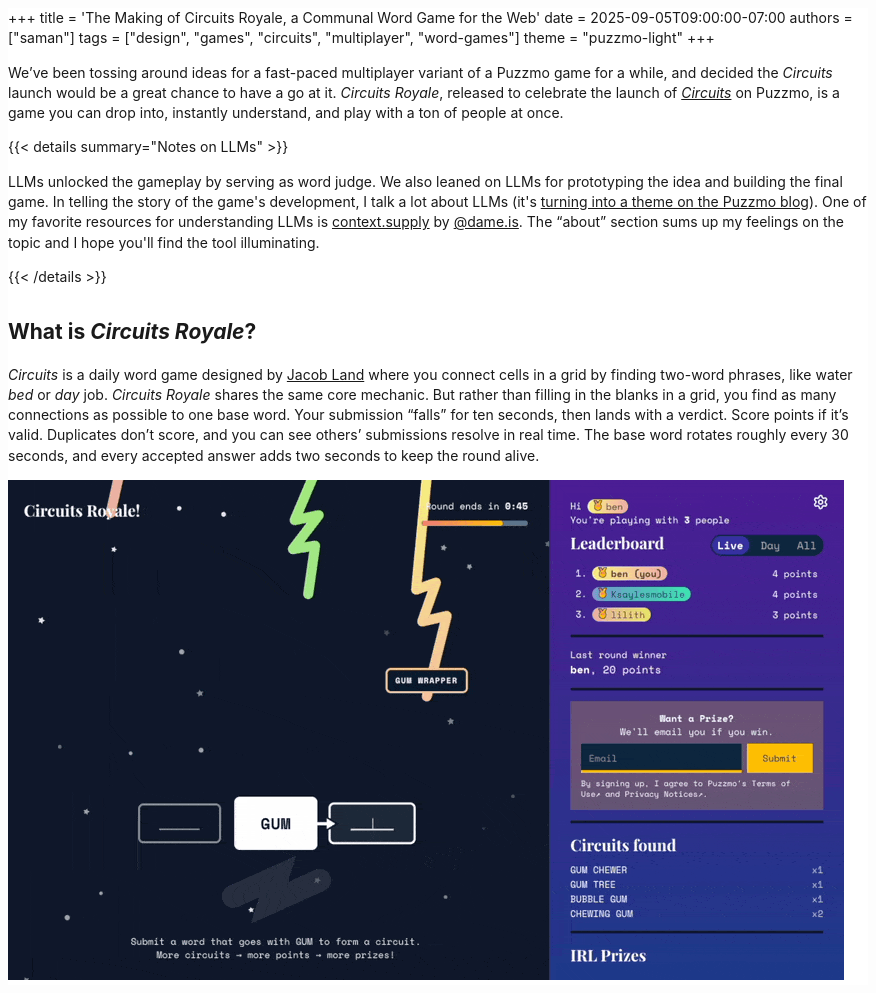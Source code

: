 +++
title = 'The Making of Circuits Royale, a Communal Word Game for the Web'
date = 2025-09-05T09:00:00-07:00
authors = ["saman"]
tags = ["design", "games", "circuits", "multiplayer", "word-games"]
theme = "puzzmo-light"
+++

We’ve been tossing around ideas for a fast-paced multiplayer variant of a Puzzmo game for a while, and decided the _Circuits_ launch would be a great chance to have a go at it. _Circuits Royale_, released to celebrate the launch of [_Circuits_](https://www.puzzmo.com/play/circuits) on Puzzmo, is a game you can drop into, instantly understand, and play with a ton of people at once.

{{< details summary="Notes on LLMs" >}}

LLMs unlocked the gameplay by serving as word judge. We also leaned on LLMs for prototyping the idea and building the final game. In telling the story of the game's development, I talk a lot about LLMs (it's [turning into a theme on the Puzzmo blog](https://blog.puzzmo.com/posts/2025/07/30/six-weeks-of-claude-code/)). One of my favorite resources for understanding LLMs is [context.supply](https://context.supply/) by [@dame.is](https://bsky.app/profile/dame.is). The “about” section sums up my feelings on the topic and I hope you'll find the tool illuminating.

{{< /details >}}

## What is _Circuits Royale_?

_Circuits_ is a daily word game designed by [Jacob Land](https://www.puzzmo.com/user/cir/jland) where you connect cells in a grid by finding two-word phrases, like water _bed_ or _day_ job. _Circuits Royale_ shares the same core mechanic. But rather than filling in the blanks in a grid, you find as many connections as possible to one base word. Your submission “falls” for ten seconds, then lands with a verdict. Score points if it’s valid. Duplicates don’t score, and you can see others’ submissions resolve in real time. The base word rotates roughly every 30 seconds, and every accepted answer adds two seconds to keep the round alive.

![Circuits Royale gameplay showing the submit, wait, and verdict flow](GAMEPLAY_GIF.gif)
